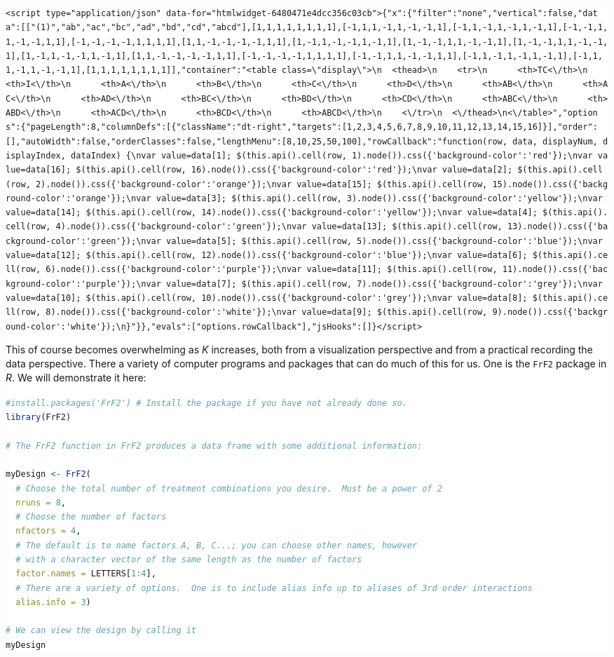 ```{=html}
<script type="application/json" data-for="htmlwidget-6480471e4dcc356c03cb">{"x":{"filter":"none","vertical":false,"data":[["(1)","ab","ac","bc","ad","bd","cd","abcd"],[1,1,1,1,1,1,1,1],[-1,1,1,-1,1,-1,-1,1],[-1,1,-1,1,-1,1,-1,1],[-1,-1,1,1,-1,-1,1,1],[-1,-1,-1,-1,1,1,1,1],[1,1,-1,-1,-1,-1,1,1],[1,-1,1,-1,-1,1,-1,1],[1,-1,-1,1,1,-1,-1,1],[1,-1,-1,1,1,-1,-1,1],[1,-1,1,-1,-1,1,-1,1],[1,1,-1,-1,-1,-1,1,1],[-1,-1,-1,-1,1,1,1,1],[-1,-1,1,1,-1,-1,1,1],[-1,1,-1,1,-1,1,-1,1],[-1,1,1,-1,1,-1,-1,1],[1,1,1,1,1,1,1,1]],"container":"<table class=\"display\">\n  <thead>\n    <tr>\n      <th>TC<\/th>\n      <th>I<\/th>\n      <th>A<\/th>\n      <th>B<\/th>\n      <th>C<\/th>\n      <th>D<\/th>\n      <th>AB<\/th>\n      <th>AC<\/th>\n      <th>AD<\/th>\n      <th>BC<\/th>\n      <th>BD<\/th>\n      <th>CD<\/th>\n      <th>ABC<\/th>\n      <th>ABD<\/th>\n      <th>ACD<\/th>\n      <th>BCD<\/th>\n      <th>ABCD<\/th>\n    <\/tr>\n  <\/thead>\n<\/table>","options":{"pageLength":8,"columnDefs":[{"className":"dt-right","targets":[1,2,3,4,5,6,7,8,9,10,11,12,13,14,15,16]}],"order":[],"autoWidth":false,"orderClasses":false,"lengthMenu":[8,10,25,50,100],"rowCallback":"function(row, data, displayNum, displayIndex, dataIndex) {\nvar value=data[1]; $(this.api().cell(row, 1).node()).css({'background-color':'red'});\nvar value=data[16]; $(this.api().cell(row, 16).node()).css({'background-color':'red'});\nvar value=data[2]; $(this.api().cell(row, 2).node()).css({'background-color':'orange'});\nvar value=data[15]; $(this.api().cell(row, 15).node()).css({'background-color':'orange'});\nvar value=data[3]; $(this.api().cell(row, 3).node()).css({'background-color':'yellow'});\nvar value=data[14]; $(this.api().cell(row, 14).node()).css({'background-color':'yellow'});\nvar value=data[4]; $(this.api().cell(row, 4).node()).css({'background-color':'green'});\nvar value=data[13]; $(this.api().cell(row, 13).node()).css({'background-color':'green'});\nvar value=data[5]; $(this.api().cell(row, 5).node()).css({'background-color':'blue'});\nvar value=data[12]; $(this.api().cell(row, 12).node()).css({'background-color':'blue'});\nvar value=data[6]; $(this.api().cell(row, 6).node()).css({'background-color':'purple'});\nvar value=data[11]; $(this.api().cell(row, 11).node()).css({'background-color':'purple'});\nvar value=data[7]; $(this.api().cell(row, 7).node()).css({'background-color':'grey'});\nvar value=data[10]; $(this.api().cell(row, 10).node()).css({'background-color':'grey'});\nvar value=data[8]; $(this.api().cell(row, 8).node()).css({'background-color':'white'});\nvar value=data[9]; $(this.api().cell(row, 9).node()).css({'background-color':'white'});\n}"}},"evals":["options.rowCallback"],"jsHooks":[]}</script>
```

This of course becomes overwhelming as $K$ increases, both from a visualization perspective and from a practical recording the data perspective.  There a variety of computer programs and packages that can do much of this for us.  One is the `FrF2` package in *R*.  We will demonstrate it here:


```r
#install.packages('FrF2') # Install the package if you have not already done so.
library(FrF2)

# The FrF2 function in FrF2 produces a data frame with some additional information:

myDesign <- FrF2(
  # Choose the total number of treatment combinations you desire.  Must be a power of 2
  nruns = 8, 
  # Choose the number of factors
  nfactors = 4, 
  # The default is to name factors A, B, C...; you can choose other names, however
  # with a character vector of the same length as the number of factors
  factor.names = LETTERS[1:4], 
  # There are a variety of options.  One is to include alias info up to aliases of 3rd order interactions
  alias.info = 3)

# We can view the design by calling it
myDesign
```
